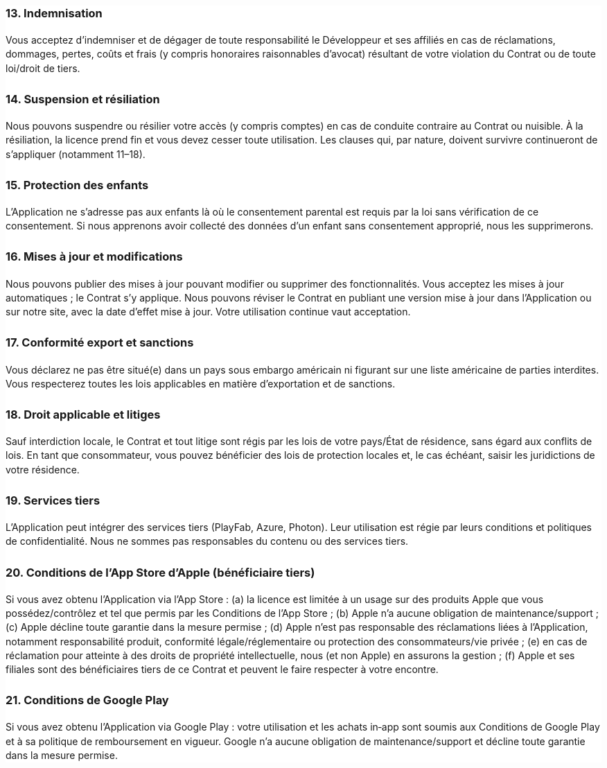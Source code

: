 ### 13. Indemnisation
Vous acceptez d’indemniser et de dégager de toute responsabilité le Développeur et ses affiliés en cas de réclamations, dommages, pertes, coûts et frais (y compris honoraires raisonnables d’avocat) résultant de votre violation du Contrat ou de toute loi/droit de tiers.

### 14. Suspension et résiliation
Nous pouvons suspendre ou résilier votre accès (y compris comptes) en cas de conduite contraire au Contrat ou nuisible. À la résiliation, la licence prend fin et vous devez cesser toute utilisation. Les clauses qui, par nature, doivent survivre continueront de s’appliquer (notamment 11–18).

### 15. Protection des enfants
L’Application ne s’adresse pas aux enfants là où le consentement parental est requis par la loi sans vérification de ce consentement. Si nous apprenons avoir collecté des données d’un enfant sans consentement approprié, nous les supprimerons.

### 16. Mises à jour et modifications
Nous pouvons publier des mises à jour pouvant modifier ou supprimer des fonctionnalités. Vous acceptez les mises à jour automatiques ; le Contrat s’y applique. Nous pouvons réviser le Contrat en publiant une version mise à jour dans l’Application ou sur notre site, avec la date d’effet mise à jour. Votre utilisation continue vaut acceptation.

### 17. Conformité export et sanctions
Vous déclarez ne pas être situé(e) dans un pays sous embargo américain ni figurant sur une liste américaine de parties interdites. Vous respecterez toutes les lois applicables en matière d’exportation et de sanctions.

### 18. Droit applicable et litiges
Sauf interdiction locale, le Contrat et tout litige sont régis par les lois de votre pays/État de résidence, sans égard aux conflits de lois. En tant que consommateur, vous pouvez bénéficier des lois de protection locales et, le cas échéant, saisir les juridictions de votre résidence.

### 19. Services tiers
L’Application peut intégrer des services tiers (PlayFab, Azure, Photon). Leur utilisation est régie par leurs conditions et politiques de confidentialité. Nous ne sommes pas responsables du contenu ou des services tiers.

### 20. Conditions de l’App Store d’Apple (bénéficiaire tiers)
Si vous avez obtenu l’Application via l’App Store : (a) la licence est limitée à un usage sur des produits Apple que vous possédez/contrôlez et tel que permis par les Conditions de l’App Store ; (b) Apple n’a aucune obligation de maintenance/support ; (c) Apple décline toute garantie dans la mesure permise ; (d) Apple n’est pas responsable des réclamations liées à l’Application, notamment responsabilité produit, conformité légale/réglementaire ou protection des consommateurs/vie privée ; (e) en cas de réclamation pour atteinte à des droits de propriété intellectuelle, nous (et non Apple) en assurons la gestion ; (f) Apple et ses filiales sont des bénéficiaires tiers de ce Contrat et peuvent le faire respecter à votre encontre.

### 21. Conditions de Google Play
Si vous avez obtenu l’Application via Google Play : votre utilisation et les achats in‑app sont soumis aux Conditions de Google Play et à sa politique de remboursement en vigueur. Google n’a aucune obligation de maintenance/support et décline toute garantie dans la mesure permise.
